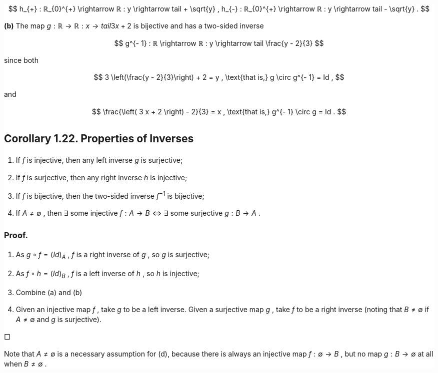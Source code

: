 $$
h_{+} : ℝ_{0}^{+} \rightarrow ℝ : y \rightarrow tail + \sqrt{y} , h_{-} : ℝ_{0}^{+} \rightarrow ℝ : y \rightarrow tail - \sqrt{y} .
$$

**(b)** The map $g : ℝ \rightarrow ℝ : x \rightarrow tail 3 x + 2$ is bijective and has a two-sided inverse

$$
g^{- 1} : ℝ \rightarrow ℝ : y \rightarrow tail \frac{y - 2}{3}
$$

since both

$$
3 \left(\frac{y - 2}{3}\right) + 2 = y , \text{that is,} g \circ g^{- 1} = Id ,
$$

and

$$
\frac{\left( 3 x + 2 \right) - 2}{3} = x , \text{that is,} g^{- 1} \circ g = Id .
$$

## Corollary 1.22. Properties of Inverses

1. If $f$ is injective, then any left inverse $g$ is surjective;

2. If $f$ is surjective, then any right inverse $h$ is injective;

3. If $f$ is bijective, then the two-sided inverse $f^{- 1}$ is bijective;

4. If $A \neq ∅$ , then $\exists \text{ some injective } f : A \rightarrow B \Leftrightarrow \exists \text{ some surjective } g : B \rightarrow A$ .

### Proof.

1. As $g \circ f = \left(Id\right)_{A}$ , $f$ is a right inverse of $g$ , so $g$ is surjective;

2. As $f \circ h = \left(Id\right)_{B}$ , $f$ is a left inverse of $h$ , so $h$ is injective;

3. Combine (a) and (b)

4. Given an injective map $f$ , take $g$ to be a left inverse. Given a surjective map $g$ , take $f$ to be a right inverse (noting that $B \neq ∅$ if $A \neq ∅$ and $g$ is surjective).

□

Note that $A \neq ∅$ is a necessary assumption for (d), because there is always an injective map $f : ∅ \rightarrow B$ , but no map $g : B \rightarrow ∅$ at all when $B \neq ∅$ .
